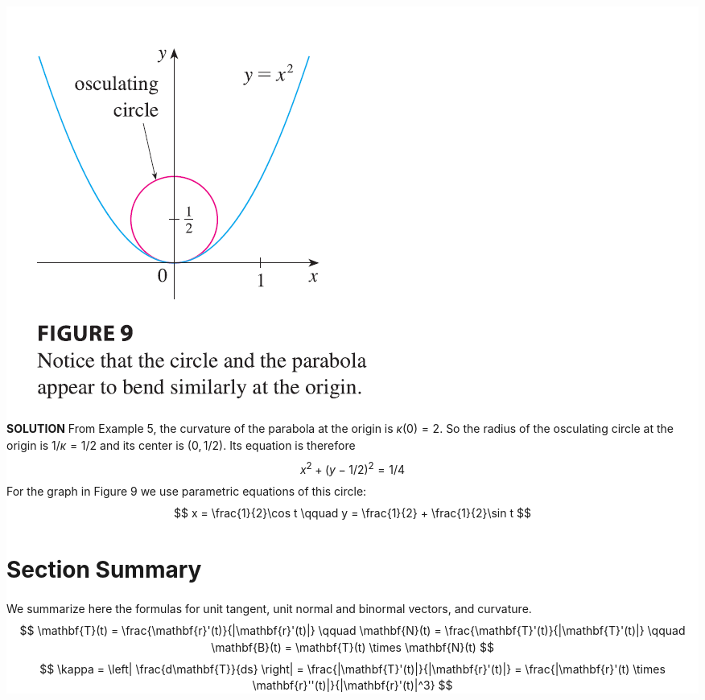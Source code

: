 ![](image-7.png)

**SOLUTION** From Example 5, the curvature of the parabola at the origin is $\kappa(0)=2$. So the radius of the osculating circle at the origin is $1/\kappa = 1/2$ and its center is $(0, 1/2)$. Its equation is therefore
$$
x^2 + (y - 1/2)^2 = 1/4
$$
For the graph in Figure 9 we use parametric equations of this circle:
$$
x = \frac{1}{2}\cos t \qquad y = \frac{1}{2} + \frac{1}{2}\sin t
$$

</ans>

</page>

<page>

# Section Summary

We summarize here the formulas for unit tangent, unit normal and binormal vectors, and curvature.
$$
\mathbf{T}(t) = \frac{\mathbf{r}'(t)}{|\mathbf{r}'(t)|} \qquad \mathbf{N}(t) = \frac{\mathbf{T}'(t)}{|\mathbf{T}'(t)|} \qquad \mathbf{B}(t) = \mathbf{T}(t) \times \mathbf{N}(t)
$$
$$
\kappa = \left| \frac{d\mathbf{T}}{ds} \right| = \frac{|\mathbf{T}'(t)|}{|\mathbf{r}'(t)|} = \frac{|\mathbf{r}'(t) \times \mathbf{r}''(t)|}{|\mathbf{r}'(t)|^3}
$$

</page>